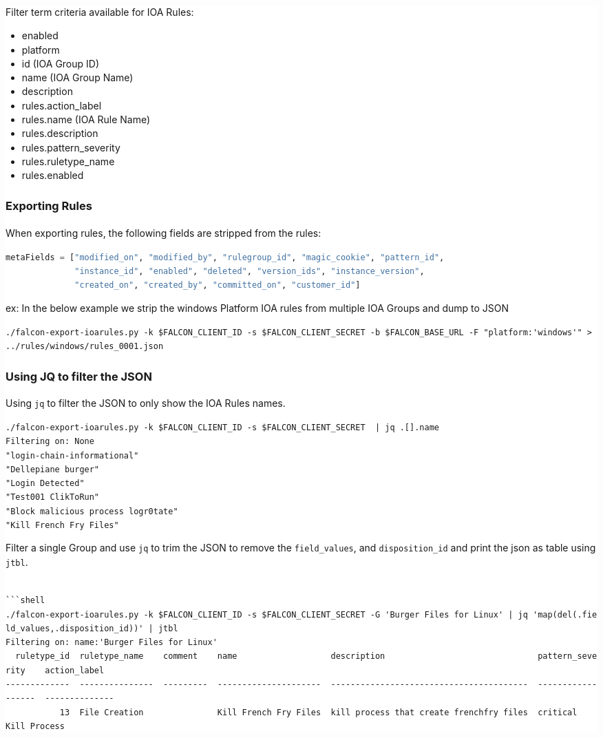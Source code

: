 Filter term criteria available for IOA Rules:

- enabled
- platform
- id (IOA Group ID)
- name  (IOA Group Name)
- description
- rules.action_label
- rules.name (IOA Rule Name)
- rules.description
- rules.pattern_severity
- rules.ruletype_name
- rules.enabled

### Exporting Rules

When exporting rules, the following fields are stripped from the rules:

```python
metaFields = ["modified_on", "modified_by", "rulegroup_id", "magic_cookie", "pattern_id",
              "instance_id", "enabled", "deleted", "version_ids", "instance_version",
              "created_on", "created_by", "committed_on", "customer_id"]
```

ex: In the below example we strip the windows Platform IOA rules from multiple IOA Groups and dump to JSON

```shell
./falcon-export-ioarules.py -k $FALCON_CLIENT_ID -s $FALCON_CLIENT_SECRET -b $FALCON_BASE_URL -F "platform:'windows'" > ../rules/windows/rules_0001.json
```

### Using JQ to filter the JSON

Using `jq` to filter the JSON to only show the IOA Rules names.

```shell
./falcon-export-ioarules.py -k $FALCON_CLIENT_ID -s $FALCON_CLIENT_SECRET  | jq .[].name
Filtering on: None
"login-chain-informational"
"Dellepiane burger"
"Login Detected"
"Test001 ClikToRun"
"Block malicious process logr0tate"
"Kill French Fry Files"
```

Filter a single Group and use `jq` to trim the JSON to remove the `field_values`, and `disposition_id` and print the json as table using `jtbl`.

```shell

```shell
./falcon-export-ioarules.py -k $FALCON_CLIENT_ID -s $FALCON_CLIENT_SECRET -G 'Burger Files for Linux' | jq 'map(del(.field_values,.disposition_id))' | jtbl
Filtering on: name:'Burger Files for Linux'
  ruletype_id  ruletype_name    comment    name                   description                               pattern_severity    action_label
-------------  ---------------  ---------  ---------------------  ----------------------------------------  ------------------  --------------
           13  File Creation               Kill French Fry Files  kill process that create frenchfry files  critical            Kill Process
```
